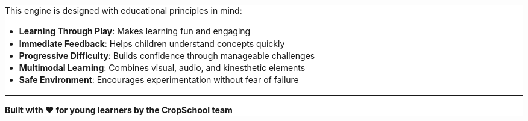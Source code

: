 This engine is designed with educational principles in mind:

- **Learning Through Play**: Makes learning fun and engaging
- **Immediate Feedback**: Helps children understand concepts quickly
- **Progressive Difficulty**: Builds confidence through manageable challenges
- **Multimodal Learning**: Combines visual, audio, and kinesthetic elements
- **Safe Environment**: Encourages experimentation without fear of failure

---

**Built with ❤️ for young learners by the CropSchool team**
